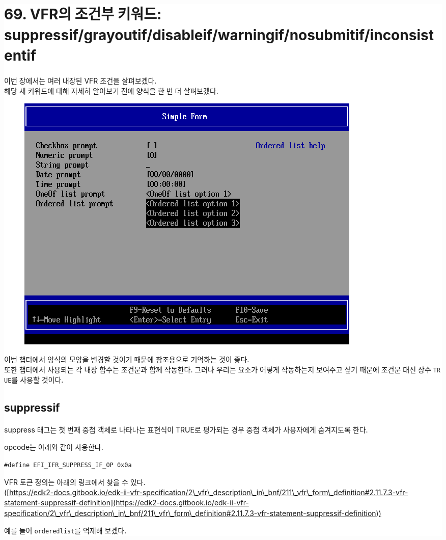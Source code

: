 # 69. VFR의 조건부 키워드: suppressif/grayoutif/disableif/warningif/nosubmitif/inconsistentif

이번 장에서는 여러 내장된 VFR 조건을 살펴보겠다.\
해당 새 키워드에 대해 자세히 알아보기 전에 양식을 한 번 더 살펴보겠다.

<figure><img src="../.gitbook/assets/image (27) (1) (1).png" alt=""><figcaption></figcaption></figure>

이번 챕터에서 양식의 모양을 변경할 것이기 때문에 참조용으로 기억하는 것이 좋다.\
또한 챕터에서 사용되는 각 내장 함수는 조건문과 함께 작동한다. 그러나 우리는 요소가 어떻게 작동하는지 보여주고 싶기 때문에 조건문 대신 상수 `TRUE`를 사용할 것이다.



## suppressif

suppress 태그는 첫 번째 중첩 객체로 나타나는 표현식이 TRUE로 평가되는 경우 중첩 객체가 사용자에게 숨겨지도록 한다.

opcode는 아래와 같이 사용한다.

```
#define EFI_IFR_SUPPRESS_IF_OP 0x0a
```

VFR 토큰 정의는 아래의 링크에서 찾을 수 있다.\
([https://edk2-docs.gitbook.io/edk-ii-vfr-specification/2\_vfr\_description\_in\_bnf/211\_vfr\_form\_definition#2.11.7.3-vfr-statement-suppressif-definition](https://edk2-docs.gitbook.io/edk-ii-vfr-specification/2\_vfr\_description\_in\_bnf/211\_vfr\_form\_definition#2.11.7.3-vfr-statement-suppressif-definition))

예를 들어 `orderedlist`를 억제해 보겠다.
